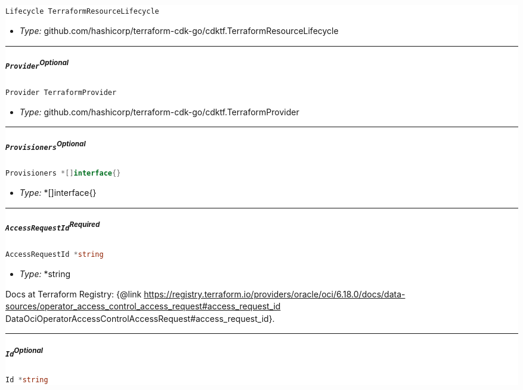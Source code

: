 ```go
Lifecycle TerraformResourceLifecycle
```

- *Type:* github.com/hashicorp/terraform-cdk-go/cdktf.TerraformResourceLifecycle

---

##### `Provider`<sup>Optional</sup> <a name="Provider" id="rhizo-co-terraform-provider-oci.dataOciOperatorAccessControlAccessRequest.DataOciOperatorAccessControlAccessRequestConfig.property.provider"></a>

```go
Provider TerraformProvider
```

- *Type:* github.com/hashicorp/terraform-cdk-go/cdktf.TerraformProvider

---

##### `Provisioners`<sup>Optional</sup> <a name="Provisioners" id="rhizo-co-terraform-provider-oci.dataOciOperatorAccessControlAccessRequest.DataOciOperatorAccessControlAccessRequestConfig.property.provisioners"></a>

```go
Provisioners *[]interface{}
```

- *Type:* *[]interface{}

---

##### `AccessRequestId`<sup>Required</sup> <a name="AccessRequestId" id="rhizo-co-terraform-provider-oci.dataOciOperatorAccessControlAccessRequest.DataOciOperatorAccessControlAccessRequestConfig.property.accessRequestId"></a>

```go
AccessRequestId *string
```

- *Type:* *string

Docs at Terraform Registry: {@link https://registry.terraform.io/providers/oracle/oci/6.18.0/docs/data-sources/operator_access_control_access_request#access_request_id DataOciOperatorAccessControlAccessRequest#access_request_id}.

---

##### `Id`<sup>Optional</sup> <a name="Id" id="rhizo-co-terraform-provider-oci.dataOciOperatorAccessControlAccessRequest.DataOciOperatorAccessControlAccessRequestConfig.property.id"></a>

```go
Id *string
```
